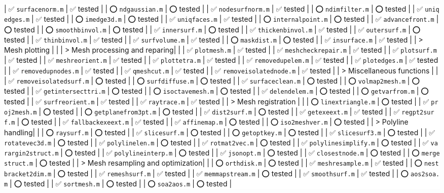 | ✅ `surfacenorm.m` | ✅ tested |            | ⭕️ `ndgaussian.m`                 | ⭕️ tested |
| ✅ `nodesurfnorm.m` | ✅ tested |           | ⭕️ `ndimfilter.m`                 | ⭕️ tested |
| ✅ `uniqedges.m` | ✅ tested |              | ⭕️ `imedge3d.m`                   | ⭕️ tested |
| ✅ `uniqfaces.m` | ✅ tested |              | ⭕️ `internalpoint.m`              | ⭕️ tested |
| ✅ `advancefront.m` | ⭕️ tested |           | ⭕️ `smoothbinvol.m`               | ⭕️ tested |
| ✅ `innersurf.m` | ⭕️ tested |              | ✅ `thickenbinvol.m`               | ✅ tested |
| ✅ `outersurf.m` | ⭕️ tested |              | ✅ `thinbinvol.m`                  | ✅ tested |
| ✅ `surfvolume.m` | ✅ tested |             | ⭕️ `maskdist.m`                   | ⭕️ tested |
| ✅ `insurface.m` | ✅ tested |              | > Mesh plotting                   | |
| > Mesh processing and reparing| |           | ✅ `plotmesh.m`                    | ✅ tested |
| ✅ `meshcheckrepair.m` | ✅ tested |        | ✅ `plotsurf.m`                    | ✅ tested |
| ✅ `meshreorient.m` | ✅ tested |           | ✅ `plottetra.m`                   | ✅ tested |
| ✅ `removedupelem.m` | ✅ tested |          | ✅ `plotedges.m`                   | ✅ tested |
| ✅ `removedupnodes.m` | ✅ tested |         | ✅ `qmeshcut.m`                    | ✅ tested |
| ✅ `removeisolatednode.m` | ✅ tested |     | > Miscellaneous functions         | |
| ✅ `removeisolatedsurf.m` | ⭕️ tested |     | ⭕️ `surfdiffuse.m`                | ⭕️ tested |
| ✅ `surfaceclean.m` | ⭕️ tested |           | ⭕️ `volmap2mesh.m`                | ⭕️ tested |
| ✅ `getintersecttri.m` | ⭕️ tested |        | ⭕️ `isoctavemesh.m`               | ⭕️ tested |
| ✅ `delendelem.m` | ⭕️ tested |             | ⭕️ `getvarfrom.m`                 | ⭕️ tested |
| ✅ `surfreorient.m` | ✅ tested |           | ✅ `raytrace.m`                    | ✅ tested |
| > Mesh registration | |                     | ⭕️ `linextriangle.m`              | ⭕️ tested |
| ✅ `proj2mesh.m` | ⭕️ tested |              | ⭕️ `getplanefrom3pt.m`            | ⭕️ tested |
| ✅ `dist2surf.m` | ⭕️ tested |              | ✅ `getexeext.m`                   | ✅ tested |
| ✅ `regpt2surf.m` | ⭕️ tested |             | ✅ `fallbackexeext.m`              | ✅ tested |
| ✅ `affinemap.m` | ⭕️ tested |              | ⭕️ `iso2meshver.m`                | ⭕️ tested |
| > Polyline handling| |                      | ⭕️ `raysurf.m`                    | ⭕️ tested |
| ✅ `slicesurf.m` | ⭕️ tested |              | ⭕️ `getoptkey.m`                  | ⭕️ tested |
| ✅ `slicesurf3.m` | ⭕️ tested |             | ✅ `rotatevec3d.m`                 | ⭕️ tested |
| ✅ `polylinelen.m` | ⭕️ tested |            | ✅ `rotmat2vec.m`                  | ⭕️ tested |
| ✅ `polylinesimplify.m` | ⭕️ tested |       | ✅ `varargin2struct.m`             | ⭕️ tested |
| ✅ `polylineinterp.m` | ⭕️ tested |         | ✅ `jsonopt.m`                     | ⭕️ tested |
| ✅ `closestnode.m` | ⭕️ tested |            | ⭕️ `mergestruct.m`                | ⭕️ tested |
| > Mesh resampling and optimization| |       | ⭕️ `orthdisk.m`                   | ⭕️ tested |
| ✅ `meshresample.m` | ✅ tested |           | ⭕️ `nestbracket2dim.m`            | ⭕️ tested |
| ✅ `remeshsurf.m` | ✅ tested |             | ✅ `memmapstream.m`                | ⭕️ tested |
| ✅ `smoothsurf.m` | ✅ tested |             | ⭕️ `aos2soa.m`                    | ⭕️ tested |
| ✅ `sortmesh.m` | ⭕️ tested |               | ⭕️ `soa2aos.m`                    | ⭕️ tested |